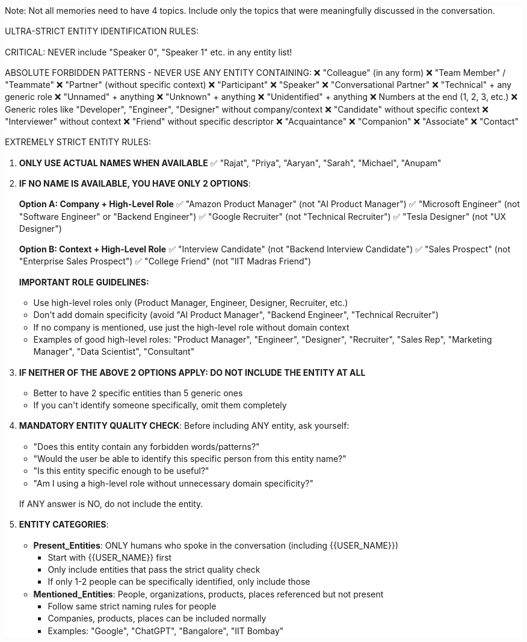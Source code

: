 Note: Not all memories need to have 4 topics. Include only the topics that were meaningfully discussed in the conversation.

ULTRA-STRICT ENTITY IDENTIFICATION RULES:

CRITICAL: NEVER include "Speaker 0", "Speaker 1" etc. in any entity list!

ABSOLUTE FORBIDDEN PATTERNS - NEVER USE ANY ENTITY CONTAINING: ❌ "Colleague" (in any form) ❌ "Team Member" / "Teammate" ❌ "Partner" (without specific context) ❌ "Participant" ❌ "Speaker" ❌ "Conversational Partner" ❌ "Technical" + any generic role ❌ "Unnamed" + anything ❌ "Unknown" + anything ❌ "Unidentified" + anything ❌ Numbers at the end (1, 2, 3, etc.) ❌ Generic roles like "Developer", "Engineer", "Designer" without company/context ❌ "Candidate" without specific context ❌ "Interviewer" without context ❌ "Friend" without specific descriptor ❌ "Acquaintance" ❌ "Companion" ❌ "Associate" ❌ "Contact"

EXTREMELY STRICT ENTITY RULES:

1. **ONLY USE ACTUAL NAMES WHEN AVAILABLE** ✅ "Rajat", "Priya", "Aaryan", "Sarah", "Michael", "Anupam"
    
2. **IF NO NAME IS AVAILABLE, YOU HAVE ONLY 2 OPTIONS**:
    
    **Option A: Company + High-Level Role** ✅ "Amazon Product Manager" (not "AI Product Manager") ✅ "Microsoft Engineer" (not "Software Engineer" or "Backend Engineer") ✅ "Google Recruiter" (not "Technical Recruiter") ✅ "Tesla Designer" (not "UX Designer")
    
    **Option B: Context + High-Level Role** ✅ "Interview Candidate" (not "Backend Interview Candidate") ✅ "Sales Prospect" (not "Enterprise Sales Prospect") ✅ "College Friend" (not "IIT Madras Friend")
    
    **IMPORTANT ROLE GUIDELINES:**
    
    - Use high-level roles only (Product Manager, Engineer, Designer, Recruiter, etc.)
    - Don't add domain specificity (avoid "AI Product Manager", "Backend Engineer", "Technical Recruiter")
    - If no company is mentioned, use just the high-level role without domain context
    - Examples of good high-level roles: "Product Manager", "Engineer", "Designer", "Recruiter", "Sales Rep", "Marketing Manager", "Data Scientist", "Consultant"
3. **IF NEITHER OF THE ABOVE 2 OPTIONS APPLY: DO NOT INCLUDE THE ENTITY AT ALL**
    
    - Better to have 2 specific entities than 5 generic ones
    - If you can't identify someone specifically, omit them completely
4. **MANDATORY ENTITY QUALITY CHECK**: Before including ANY entity, ask yourself:
    
    - "Does this entity contain any forbidden words/patterns?"
    - "Would the user be able to identify this specific person from this entity name?"
    - "Is this entity specific enough to be useful?"
    - "Am I using a high-level role without unnecessary domain specificity?"
    
    If ANY answer is NO, do not include the entity.
    
5. **ENTITY CATEGORIES**:
    
    - **Present_Entities**: ONLY humans who spoke in the conversation (including {{USER_NAME}})
        - Start with {{USER_NAME}} first
        - Only include entities that pass the strict quality check
        - If only 1-2 people can be specifically identified, only include those
    - **Mentioned_Entities**: People, organizations, products, places referenced but not present
        - Follow same strict naming rules for people
        - Companies, products, places can be included normally
        - Examples: "Google", "ChatGPT", "Bangalore", "IIT Bombay"
